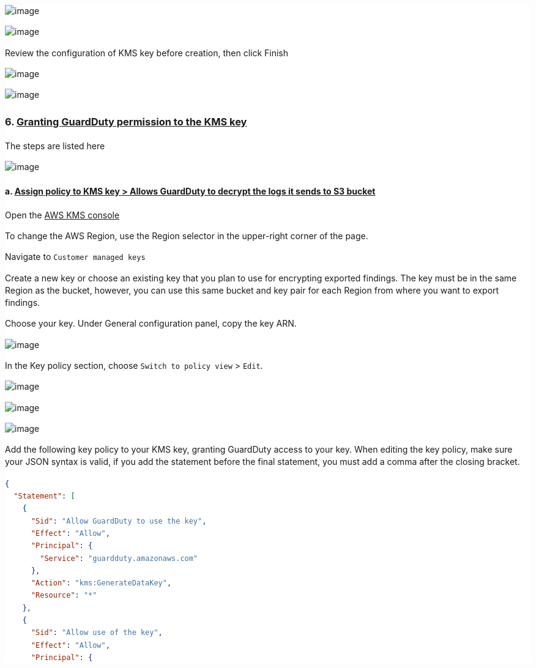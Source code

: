 ![image](https://user-images.githubusercontent.com/96930989/228264907-58d1e73e-ebf3-4e7b-bcdd-4ef6129755e6.png)

![image](https://user-images.githubusercontent.com/96930989/228265749-07287d2d-7d13-4b68-a14e-eb9d76a92310.png)

Review the configuration of KMS key before creation, then click Finish

![image](https://user-images.githubusercontent.com/96930989/228266081-4a005681-541e-46dc-811d-65e8584e2bda.png)

![image](https://user-images.githubusercontent.com/96930989/228266465-d2616747-3300-42a8-b4c1-7f579b072bcd.png)


### 6. [Granting GuardDuty permission to the KMS key](https://docs.aws.amazon.com/guardduty/latest/ug/guardduty_exportfindings.html)

The steps are listed here

![image](https://user-images.githubusercontent.com/96930989/228267328-edc75518-ba0c-4074-a4ca-8b495292ff80.png)

#### a. [Assign policy to KMS key > Allows GuardDuty to decrypt the logs it sends to S3 bucket](https://github.com/Azure/Azure-Sentinel/blob/master/DataConnectors/AWS-S3/AwsRequiredPolicies.md#kms-policy)

Open the [AWS KMS console](https://console.aws.amazon.com/kms)

To change the AWS Region, use the Region selector in the upper-right corner of the page.

Navigate to `Customer managed keys`

Create a new key or choose an existing key that you plan to use for encrypting exported findings. The key must be in the same Region as the bucket, however, you can use this same bucket and key pair for each Region from where you want to export findings.

Choose your key. Under General configuration panel, copy the key ARN.

![image](https://user-images.githubusercontent.com/96930989/228271067-c163d8db-ef2f-4e3d-ba63-7a5711696276.png)

In the Key policy section, choose `Switch to policy view` > `Edit`.

![image](https://user-images.githubusercontent.com/96930989/228271299-d01ec73f-4839-4d07-92a4-f837873a00e4.png)

![image](https://user-images.githubusercontent.com/96930989/228271500-9e27a2b1-cba7-400b-bb1a-d20c47977d53.png)

![image](https://user-images.githubusercontent.com/96930989/228485277-f04d46cf-06d7-47a3-9f5a-c6d7489ee42e.png)


Add the following key policy to your KMS key, granting GuardDuty access to your key.
When editing the key policy, make sure your JSON syntax is valid, if you add the statement before the final statement, you must add a comma after the closing bracket.

```json
{
  "Statement": [
    {
      "Sid": "Allow GuardDuty to use the key",
      "Effect": "Allow",
      "Principal": {
        "Service": "guardduty.amazonaws.com"
      },
      "Action": "kms:GenerateDataKey",
      "Resource": "*"
    },
    {
      "Sid": "Allow use of the key",
      "Effect": "Allow",
      "Principal": {
```